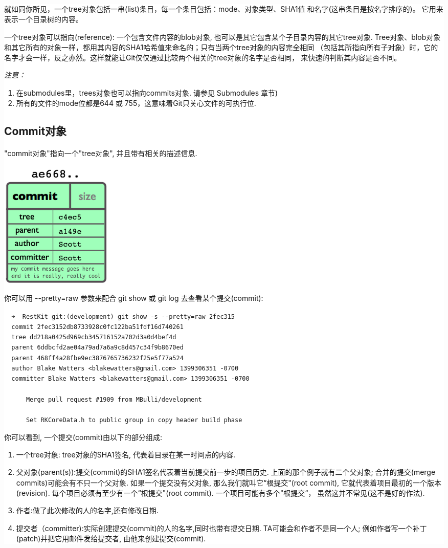 就如同你所见，一个tree对象包括一串(list)条目，每一个条目包括：mode、对象类型、SHA1值 和名字(这串条目是按名字排序的)。
它用来表示一个目录树的内容。

一个tree对象可以指向(reference): 一个包含文件内容的blob对象, 也可以是其它包含某个子目录内容的其它tree对象.
Tree对象、blob对象和其它所有的对象一样，都用其内容的SHA1哈希值来命名的；只有当两个tree对象的内容完全相同
（包括其所指向所有子对象）时，它的名字才会一样，反之亦然。这样就能让Git仅仅通过比较两个相关的tree对象的名字是否相同，
来快速的判断其内容是否不同。

*注意：*
1. 在submodules里，trees对象也可以指向commits对象. 请参见 Submodules 章节)
2. 所有的文件的mode位都是644 或 755，这意味着Git只关心文件的可执行位.

## Commit对象

"commit对象"指向一个"tree对象", 并且带有相关的描述信息.

![](/assets/images/2014/07/git/object-commit.png)

你可以用 --pretty=raw 参数来配合 git show 或 git log 去查看某个提交(commit):

      ➜  RestKit git:(development) git show -s --pretty=raw 2fec315
      commit 2fec3152db8733928c0fc122ba51fdf16d740261
      tree dd218a0425d969cb345716152a702d3a0d4bef4d
      parent 6ddbcfd2ae04a79ad7a6a9c8d457c34f9b8670ed
      parent 468ff4a28fbe9ec3876765736232f25e5f77a524
      author Blake Watters <blakewatters@gmail.com> 1399306351 -0700
      committer Blake Watters <blakewatters@gmail.com> 1399306351 -0700

          Merge pull request #1909 from MBulli/development

          Set RKCoreData.h to public group in copy header build phase

你可以看到, 一个提交(commit)由以下的部分组成:

1. 一个tree对象: tree对象的SHA1签名, 代表着目录在某一时间点的内容.

2. 父对象(parent(s)):提交(commit)的SHA1签名代表着当前提交前一步的项目历史. 上面的那个例子就有二个父对象;
合并的提交(merge commits)可能会有不只一个父对象. 如果一个提交没有父对象, 那么我们就叫它“根提交"(root commit),
它就代表着项目最初的一个版本(revision). 每个项目必须有至少有一个“根提交"(root commit). 一个项目可能有多个"根提交“，
虽然这并不常见(这不是好的作法).

3. 作者:做了此次修改的人的名字,还有修改日期.

4. 提交者（committer):实际创建提交(commit)的人的名字,同时也带有提交日期. TA可能会和作者不是同一个人;
例如作者写一个补丁(patch)并把它用邮件发给提交者, 由他来创建提交(commit).
